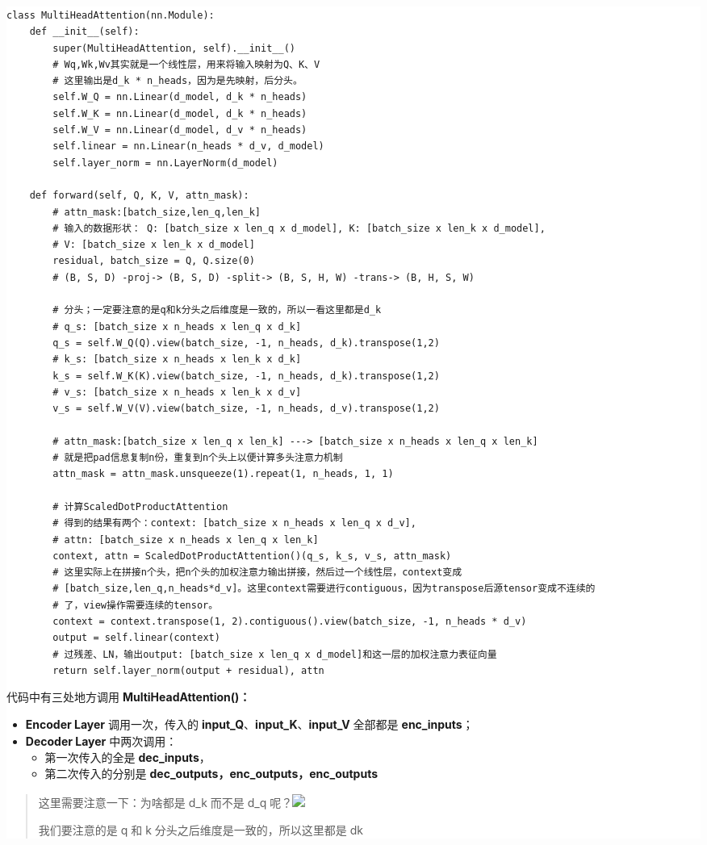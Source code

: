 ```
class MultiHeadAttention(nn.Module):
    def __init__(self):
        super(MultiHeadAttention, self).__init__()
        # Wq,Wk,Wv其实就是一个线性层，用来将输入映射为Q、K、V
        # 这里输出是d_k * n_heads，因为是先映射，后分头。
        self.W_Q = nn.Linear(d_model, d_k * n_heads) 
        self.W_K = nn.Linear(d_model, d_k * n_heads)
        self.W_V = nn.Linear(d_model, d_v * n_heads)
        self.linear = nn.Linear(n_heads * d_v, d_model)
        self.layer_norm = nn.LayerNorm(d_model)
 
    def forward(self, Q, K, V, attn_mask):
        # attn_mask:[batch_size,len_q,len_k]
        # 输入的数据形状： Q: [batch_size x len_q x d_model], K: [batch_size x len_k x d_model], 
        # V: [batch_size x len_k x d_model]
        residual, batch_size = Q, Q.size(0)
        # (B, S, D) -proj-> (B, S, D) -split-> (B, S, H, W) -trans-> (B, H, S, W)
 
        # 分头；一定要注意的是q和k分头之后维度是一致的，所以一看这里都是d_k
        # q_s: [batch_size x n_heads x len_q x d_k]
        q_s = self.W_Q(Q).view(batch_size, -1, n_heads, d_k).transpose(1,2)
        # k_s: [batch_size x n_heads x len_k x d_k]
        k_s = self.W_K(K).view(batch_size, -1, n_heads, d_k).transpose(1,2)
        # v_s: [batch_size x n_heads x len_k x d_v]
        v_s = self.W_V(V).view(batch_size, -1, n_heads, d_v).transpose(1,2)
 
        # attn_mask:[batch_size x len_q x len_k] ---> [batch_size x n_heads x len_q x len_k]
        # 就是把pad信息复制n份，重复到n个头上以便计算多头注意力机制
        attn_mask = attn_mask.unsqueeze(1).repeat(1, n_heads, 1, 1)
 
        # 计算ScaledDotProductAttention
        # 得到的结果有两个：context: [batch_size x n_heads x len_q x d_v],
        # attn: [batch_size x n_heads x len_q x len_k]
        context, attn = ScaledDotProductAttention()(q_s, k_s, v_s, attn_mask)
        # 这里实际上在拼接n个头，把n个头的加权注意力输出拼接，然后过一个线性层，context变成
        # [batch_size,len_q,n_heads*d_v]。这里context需要进行contiguous，因为transpose后源tensor变成不连续的
        # 了，view操作需要连续的tensor。
        context = context.transpose(1, 2).contiguous().view(batch_size, -1, n_heads * d_v)
        output = self.linear(context)
        # 过残差、LN，输出output: [batch_size x len_q x d_model]和这一层的加权注意力表征向量
        return self.layer_norm(output + residual), attn
```

代码中有三处地方调用 **MultiHeadAttention()：**

*   **Encoder Layer** 调用一次，传入的 **input_Q**、**input_K**、**input_V** 全部都是 **enc_inputs**；
*   **Decoder Layer** 中两次调用：
    *   第一次传入的全是 **dec_inputs**，
    *   第二次传入的分别是 **dec_outputs，enc_outputs，enc_outputs**

> 这里需要注意一下：为啥都是 d_k 而不是 d_q 呢？![](https://img-blog.csdnimg.cn/11499ed5b5e84576935026915543e802.png)
> 
> 我们要注意的是 q 和 k 分头之后维度是一致的，所以这里都是 dk
